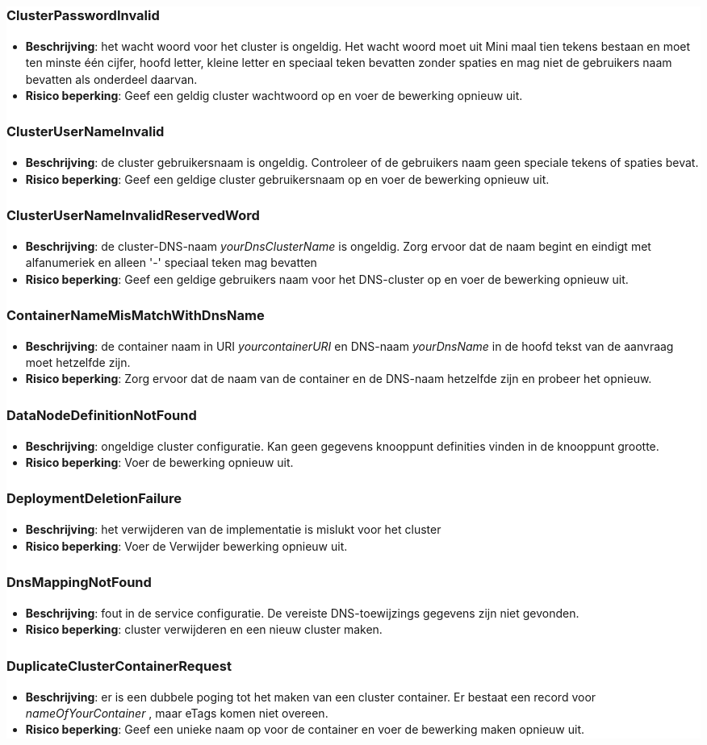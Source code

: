 ### <a id="ClusterPasswordInvalid"></a>ClusterPasswordInvalid
* **Beschrijving**: het wacht woord voor het cluster is ongeldig. Het wacht woord moet uit Mini maal tien tekens bestaan en moet ten minste één cijfer, hoofd letter, kleine letter en speciaal teken bevatten zonder spaties en mag niet de gebruikers naam bevatten als onderdeel daarvan.  
* **Risico beperking**: Geef een geldig cluster wachtwoord op en voer de bewerking opnieuw uit.

### <a id="ClusterUserNameInvalid"></a>ClusterUserNameInvalid
* **Beschrijving**: de cluster gebruikersnaam is ongeldig. Controleer of de gebruikers naam geen speciale tekens of spaties bevat.  
* **Risico beperking**: Geef een geldige cluster gebruikersnaam op en voer de bewerking opnieuw uit.

### <a id="ClusterUserNameInvalidReservedWord"></a>ClusterUserNameInvalidReservedWord
* **Beschrijving**: de cluster-DNS-naam *yourDnsClusterName* is ongeldig. Zorg ervoor dat de naam begint en eindigt met alfanumeriek en alleen '-' speciaal teken mag bevatten  
* **Risico beperking**: Geef een geldige gebruikers naam voor het DNS-cluster op en voer de bewerking opnieuw uit.

### <a id="ContainerNameMisMatchWithDnsName"></a>ContainerNameMisMatchWithDnsName
* **Beschrijving**: de container naam in URI *yourcontainerURI* en DNS-naam *yourDnsName* in de hoofd tekst van de aanvraag moet hetzelfde zijn.  
* **Risico beperking**: Zorg ervoor dat de naam van de container en de DNS-naam hetzelfde zijn en probeer het opnieuw.

### <a id="DataNodeDefinitionNotFound"></a>DataNodeDefinitionNotFound
* **Beschrijving**: ongeldige cluster configuratie. Kan geen gegevens knooppunt definities vinden in de knooppunt grootte.  
* **Risico beperking**: Voer de bewerking opnieuw uit.

### <a id="DeploymentDeletionFailure"></a>DeploymentDeletionFailure
* **Beschrijving**: het verwijderen van de implementatie is mislukt voor het cluster  
* **Risico beperking**: Voer de Verwijder bewerking opnieuw uit.

### <a id="DnsMappingNotFound"></a>DnsMappingNotFound
* **Beschrijving**: fout in de service configuratie. De vereiste DNS-toewijzings gegevens zijn niet gevonden.  
* **Risico beperking**: cluster verwijderen en een nieuw cluster maken.

### <a id="DuplicateClusterContainerRequest"></a>DuplicateClusterContainerRequest
* **Beschrijving**: er is een dubbele poging tot het maken van een cluster container. Er bestaat een record voor *nameOfYourContainer* , maar eTags komen niet overeen.
* **Risico beperking**: Geef een unieke naam op voor de container en voer de bewerking maken opnieuw uit.
